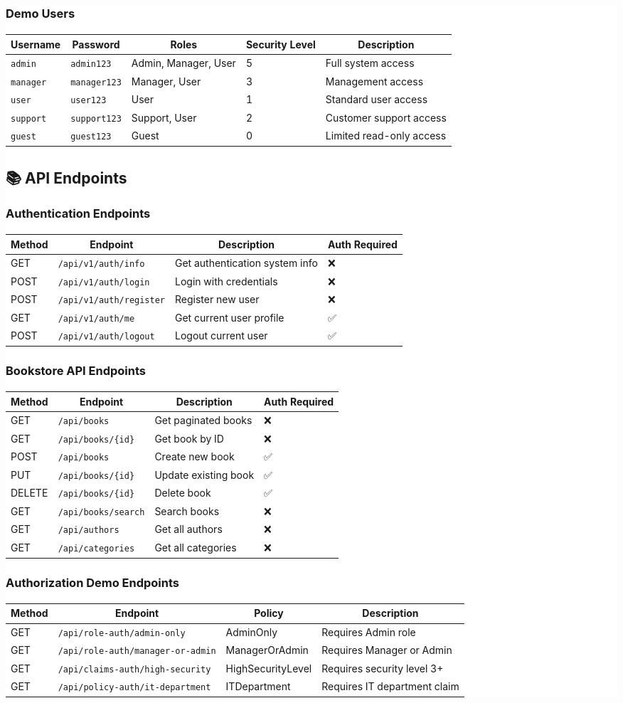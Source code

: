 ### Demo Users

| Username    | Password       | Roles                | Security Level | Description              |
| ----------- | -------------- | -------------------- | -------------- | ------------------------ |
| `admin`   | `admin123`   | Admin, Manager, User | 5              | Full system access       |
| `manager` | `manager123` | Manager, User        | 3              | Management access        |
| `user`    | `user123`    | User                 | 1              | Standard user access     |
| `support` | `support123` | Support, User        | 2              | Customer support access  |
| `guest`   | `guest123`   | Guest                | 0              | Limited read-only access |

## 📚 **API Endpoints**

### Authentication Endpoints

| Method | Endpoint                  | Description                    | Auth Required |
| ------ | ------------------------- | ------------------------------ | ------------- |
| GET    | `/api/v1/auth/info`     | Get authentication system info | ❌            |
| POST   | `/api/v1/auth/login`    | Login with credentials         | ❌            |
| POST   | `/api/v1/auth/register` | Register new user              | ❌            |
| GET    | `/api/v1/auth/me`       | Get current user profile       | ✅            |
| POST   | `/api/v1/auth/logout`   | Logout current user            | ✅            |

### Bookstore API Endpoints

| Method | Endpoint              | Description          | Auth Required |
| ------ | --------------------- | -------------------- | ------------- |
| GET    | `/api/books`        | Get paginated books  | ❌            |
| GET    | `/api/books/{id}`   | Get book by ID       | ❌            |
| POST   | `/api/books`        | Create new book      | ✅            |
| PUT    | `/api/books/{id}`   | Update existing book | ✅            |
| DELETE | `/api/books/{id}`   | Delete book          | ✅            |
| GET    | `/api/books/search` | Search books         | ❌            |
| GET    | `/api/authors`      | Get all authors      | ❌            |
| GET    | `/api/categories`   | Get all categories   | ❌            |

### Authorization Demo Endpoints

| Method | Endpoint                            | Policy            | Description                  |
| ------ | ----------------------------------- | ----------------- | ---------------------------- |
| GET    | `/api/role-auth/admin-only`       | AdminOnly         | Requires Admin role          |
| GET    | `/api/role-auth/manager-or-admin` | ManagerOrAdmin    | Requires Manager or Admin    |
| GET    | `/api/claims-auth/high-security`  | HighSecurityLevel | Requires security level 3+   |
| GET    | `/api/policy-auth/it-department`  | ITDepartment      | Requires IT department claim |
